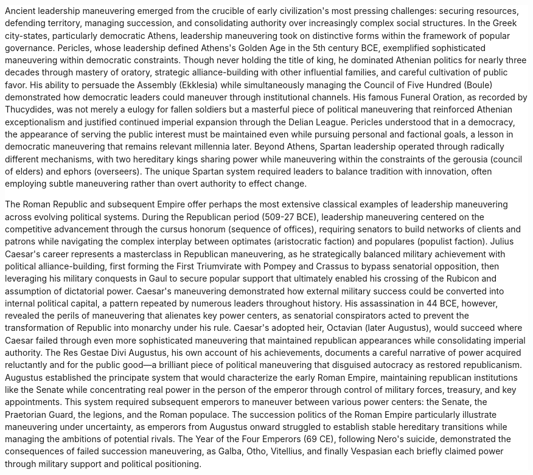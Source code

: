 Ancient leadership maneuvering emerged from the crucible of early civilization's most pressing challenges: securing resources, defending territory, managing succession, and consolidating authority over increasingly complex social structures. In the Greek city-states, particularly democratic Athens, leadership maneuvering took on distinctive forms within the framework of popular governance. Pericles, whose leadership defined Athens's Golden Age in the 5th century BCE, exemplified sophisticated maneuvering within democratic constraints. Though never holding the title of king, he dominated Athenian politics for nearly three decades through mastery of oratory, strategic alliance-building with other influential families, and careful cultivation of public favor. His ability to persuade the Assembly (Ekklesia) while simultaneously managing the Council of Five Hundred (Boule) demonstrated how democratic leaders could maneuver through institutional channels. His famous Funeral Oration, as recorded by Thucydides, was not merely a eulogy for fallen soldiers but a masterful piece of political maneuvering that reinforced Athenian exceptionalism and justified continued imperial expansion through the Delian League. Pericles understood that in a democracy, the appearance of serving the public interest must be maintained even while pursuing personal and factional goals, a lesson in democratic maneuvering that remains relevant millennia later. Beyond Athens, Spartan leadership operated through radically different mechanisms, with two hereditary kings sharing power while maneuvering within the constraints of the gerousia (council of elders) and ephors (overseers). The unique Spartan system required leaders to balance tradition with innovation, often employing subtle maneuvering rather than overt authority to effect change.

The Roman Republic and subsequent Empire offer perhaps the most extensive classical examples of leadership maneuvering across evolving political systems. During the Republican period (509-27 BCE), leadership maneuvering centered on the competitive advancement through the cursus honorum (sequence of offices), requiring senators to build networks of clients and patrons while navigating the complex interplay between optimates (aristocratic faction) and populares (populist faction). Julius Caesar's career represents a masterclass in Republican maneuvering, as he strategically balanced military achievement with political alliance-building, first forming the First Triumvirate with Pompey and Crassus to bypass senatorial opposition, then leveraging his military conquests in Gaul to secure popular support that ultimately enabled his crossing of the Rubicon and assumption of dictatorial power. Caesar's maneuvering demonstrated how external military success could be converted into internal political capital, a pattern repeated by numerous leaders throughout history. His assassination in 44 BCE, however, revealed the perils of maneuvering that alienates key power centers, as senatorial conspirators acted to prevent the transformation of Republic into monarchy under his rule. Caesar's adopted heir, Octavian (later Augustus), would succeed where Caesar failed through even more sophisticated maneuvering that maintained republican appearances while consolidating imperial authority. The Res Gestae Divi Augustus, his own account of his achievements, documents a careful narrative of power acquired reluctantly and for the public good—a brilliant piece of political maneuvering that disguised autocracy as restored republicanism. Augustus established the principate system that would characterize the early Roman Empire, maintaining republican institutions like the Senate while concentrating real power in the person of the emperor through control of military forces, treasury, and key appointments. This system required subsequent emperors to maneuver between various power centers: the Senate, the Praetorian Guard, the legions, and the Roman populace. The succession politics of the Roman Empire particularly illustrate maneuvering under uncertainty, as emperors from Augustus onward struggled to establish stable hereditary transitions while managing the ambitions of potential rivals. The Year of the Four Emperors (69 CE), following Nero's suicide, demonstrated the consequences of failed succession maneuvering, as Galba, Otho, Vitellius, and finally Vespasian each briefly claimed power through military support and political positioning.
